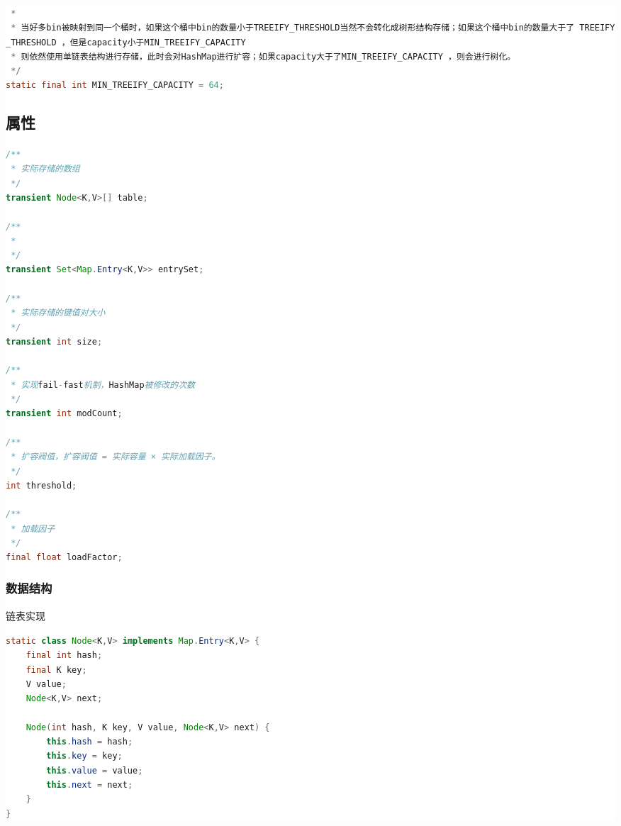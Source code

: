 ```java
 *  
 * 当好多bin被映射到同一个桶时，如果这个桶中bin的数量小于TREEIFY_THRESHOLD当然不会转化成树形结构存储；如果这个桶中bin的数量大于了 TREEIFY_THRESHOLD ，但是capacity小于MIN_TREEIFY_CAPACITY 
 * 则依然使用单链表结构进行存储，此时会对HashMap进行扩容；如果capacity大于了MIN_TREEIFY_CAPACITY ，则会进行树化。
 */
static final int MIN_TREEIFY_CAPACITY = 64;
```

## 属性

```java
/**
 * 实际存储的数组
 */
transient Node<K,V>[] table;

/**
 * 
 */
transient Set<Map.Entry<K,V>> entrySet;

/**
 * 实际存储的键值对大小
 */
transient int size;

/**
 * 实现fail-fast机制，HashMap被修改的次数
 */
transient int modCount;

/**
 * 扩容阀值，扩容阀值 = 实际容量 × 实际加载因子。
 */
int threshold;

/**
 * 加载因子
 */
final float loadFactor;
```

### 数据结构

链表实现

```java
static class Node<K,V> implements Map.Entry<K,V> {
    final int hash;
    final K key;
    V value;
    Node<K,V> next;

    Node(int hash, K key, V value, Node<K,V> next) {
        this.hash = hash;
        this.key = key;
        this.value = value;
        this.next = next;
    }
}
```
